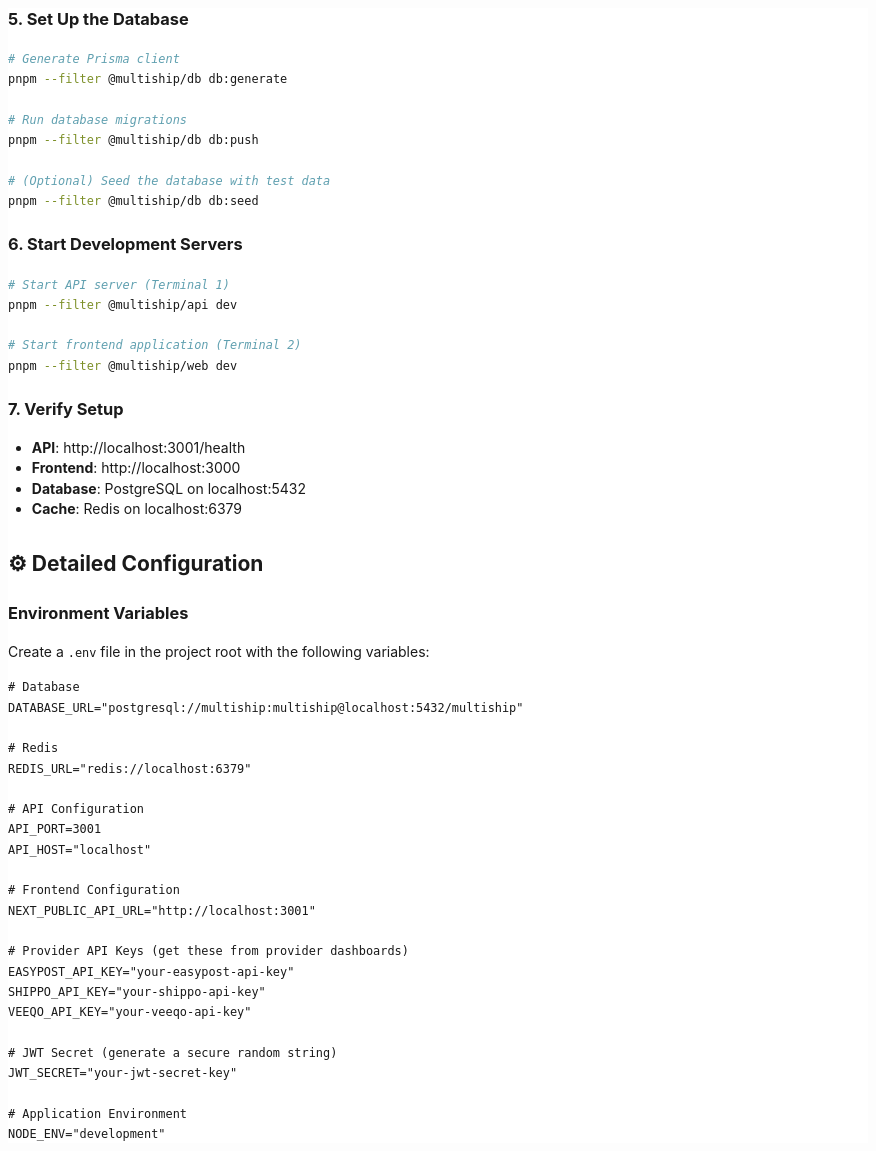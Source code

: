### 5. Set Up the Database
```bash
# Generate Prisma client
pnpm --filter @multiship/db db:generate

# Run database migrations
pnpm --filter @multiship/db db:push

# (Optional) Seed the database with test data
pnpm --filter @multiship/db db:seed
```

### 6. Start Development Servers
```bash
# Start API server (Terminal 1)
pnpm --filter @multiship/api dev

# Start frontend application (Terminal 2)
pnpm --filter @multiship/web dev
```

### 7. Verify Setup
- **API**: http://localhost:3001/health
- **Frontend**: http://localhost:3000
- **Database**: PostgreSQL on localhost:5432
- **Cache**: Redis on localhost:6379

## ⚙️ Detailed Configuration

### Environment Variables

Create a `.env` file in the project root with the following variables:

```env
# Database
DATABASE_URL="postgresql://multiship:multiship@localhost:5432/multiship"

# Redis
REDIS_URL="redis://localhost:6379"

# API Configuration
API_PORT=3001
API_HOST="localhost"

# Frontend Configuration
NEXT_PUBLIC_API_URL="http://localhost:3001"

# Provider API Keys (get these from provider dashboards)
EASYPOST_API_KEY="your-easypost-api-key"
SHIPPO_API_KEY="your-shippo-api-key"
VEEQO_API_KEY="your-veeqo-api-key"

# JWT Secret (generate a secure random string)
JWT_SECRET="your-jwt-secret-key"

# Application Environment
NODE_ENV="development"
```
